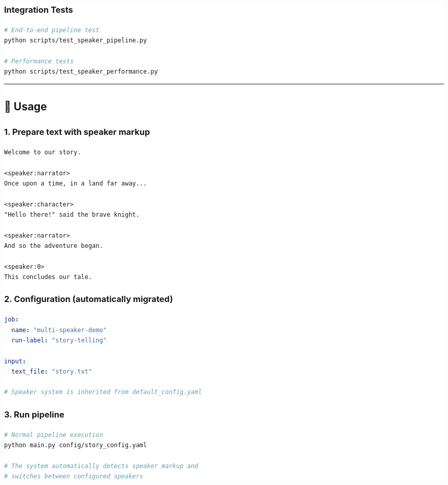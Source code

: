 ### Integration Tests
```bash
# End-to-end pipeline test
python scripts/test_speaker_pipeline.py

# Performance tests
python scripts/test_speaker_performance.py
```

---

## 🚀 Usage

### 1. Prepare text with speaker markup
```text
Welcome to our story.

<speaker:narrator>
Once upon a time, in a land far away...

<speaker:character>
"Hello there!" said the brave knight.

<speaker:narrator>
And so the adventure began.

<speaker:0>
This concludes our tale.
```

### 2. Configuration (automatically migrated)
```yaml
job:
  name: "multi-speaker-demo"
  run-label: "story-telling"

input:
  text_file: "story.txt"

# Speaker system is inherited from default_config.yaml
```

### 3. Run pipeline
```bash
# Normal pipeline execution
python main.py config/story_config.yaml

# The system automatically detects speaker markup and
# switches between configured speakers
```
